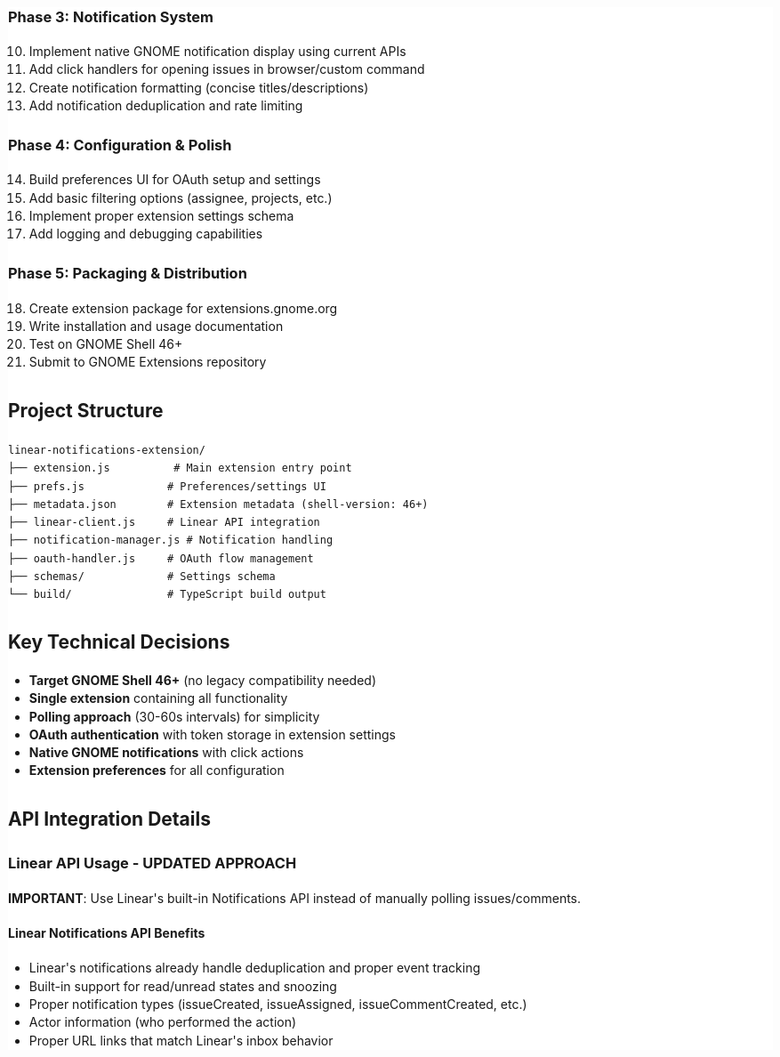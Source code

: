 ### Phase 3: Notification System
10. Implement native GNOME notification display using current APIs
11. Add click handlers for opening issues in browser/custom command
12. Create notification formatting (concise titles/descriptions)
13. Add notification deduplication and rate limiting

### Phase 4: Configuration & Polish
14. Build preferences UI for OAuth setup and settings
15. Add basic filtering options (assignee, projects, etc.)
16. Implement proper extension settings schema
17. Add logging and debugging capabilities

### Phase 5: Packaging & Distribution
18. Create extension package for extensions.gnome.org
19. Write installation and usage documentation
20. Test on GNOME Shell 46+
21. Submit to GNOME Extensions repository

## Project Structure
```
linear-notifications-extension/
├── extension.js          # Main extension entry point
├── prefs.js             # Preferences/settings UI
├── metadata.json        # Extension metadata (shell-version: 46+)
├── linear-client.js     # Linear API integration
├── notification-manager.js # Notification handling
├── oauth-handler.js     # OAuth flow management
├── schemas/             # Settings schema
└── build/               # TypeScript build output
```

## Key Technical Decisions
- **Target GNOME Shell 46+** (no legacy compatibility needed)
- **Single extension** containing all functionality
- **Polling approach** (30-60s intervals) for simplicity
- **OAuth authentication** with token storage in extension settings
- **Native GNOME notifications** with click actions
- **Extension preferences** for all configuration

## API Integration Details

### Linear API Usage - UPDATED APPROACH
**IMPORTANT**: Use Linear's built-in Notifications API instead of manually polling issues/comments.

#### Linear Notifications API Benefits
- Linear's notifications already handle deduplication and proper event tracking
- Built-in support for read/unread states and snoozing
- Proper notification types (issueCreated, issueAssigned, issueCommentCreated, etc.)
- Actor information (who performed the action)
- Proper URL links that match Linear's inbox behavior
